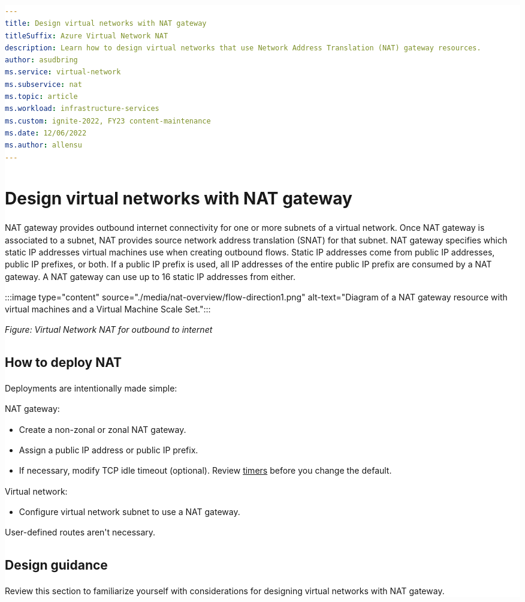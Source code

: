 ```yaml
---
title: Design virtual networks with NAT gateway
titleSuffix: Azure Virtual Network NAT
description: Learn how to design virtual networks that use Network Address Translation (NAT) gateway resources.
author: asudbring
ms.service: virtual-network
ms.subservice: nat
ms.topic: article
ms.workload: infrastructure-services
ms.custom: ignite-2022, FY23 content-maintenance
ms.date: 12/06/2022
ms.author: allensu
---
```


# Design virtual networks with NAT gateway

NAT gateway provides outbound internet connectivity for one or more subnets of a virtual network. Once NAT gateway is associated to a subnet, NAT provides source network address translation (SNAT) for that subnet. NAT gateway specifies which static IP addresses virtual machines use when creating outbound flows. Static IP addresses come from public IP addresses, public IP prefixes, or both. If a public IP prefix is used, all IP addresses of the entire public IP prefix are consumed by a NAT gateway. A NAT gateway can use up to 16 static IP addresses from either.

:::image type="content" source="./media/nat-overview/flow-direction1.png" alt-text="Diagram of a NAT gateway resource with virtual machines and a Virtual Machine Scale Set.":::

*Figure: Virtual Network NAT for outbound to internet*

## How to deploy NAT

Deployments are intentionally made simple:

NAT gateway:

- Create a non-zonal or zonal NAT gateway.

- Assign a public IP address or public IP prefix.

- If necessary, modify TCP idle timeout (optional). Review [timers](#timers) before you change the default.

Virtual network:

- Configure virtual network subnet to use a NAT gateway.

User-defined routes aren't necessary.

## Design guidance

Review this section to familiarize yourself with considerations for designing virtual networks with NAT gateway.
